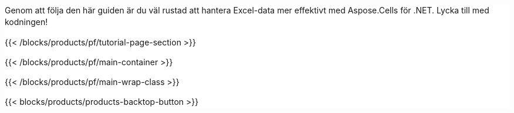 Genom att följa den här guiden är du väl rustad att hantera Excel-data mer effektivt med Aspose.Cells för .NET. Lycka till med kodningen!


{{< /blocks/products/pf/tutorial-page-section >}}

{{< /blocks/products/pf/main-container >}}

{{< /blocks/products/pf/main-wrap-class >}}

{{< blocks/products/products-backtop-button >}}